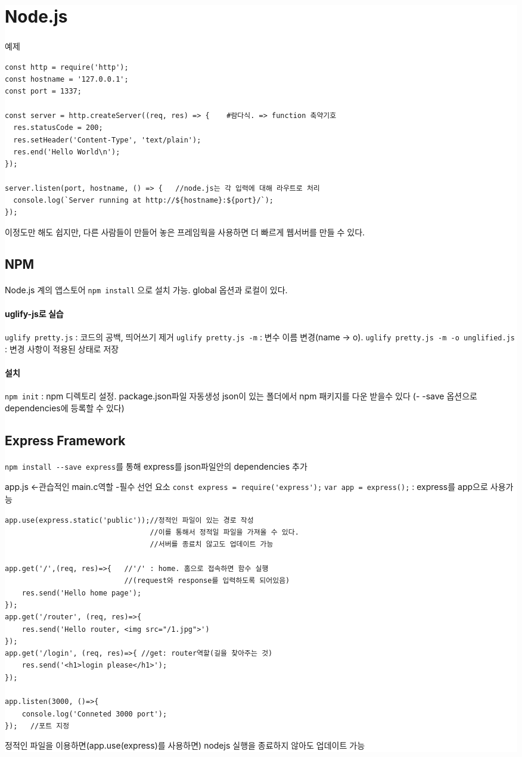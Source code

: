 # Node.js
예제
```
const http = require('http');
const hostname = '127.0.0.1';
const port = 1337;

const server = http.createServer((req, res) => {    #람다식. => function 축약기호
  res.statusCode = 200;
  res.setHeader('Content-Type', 'text/plain');
  res.end('Hello World\n');
});

server.listen(port, hostname, () => {   //node.js는 각 입력에 대해 라우트로 처리
  console.log(`Server running at http://${hostname}:${port}/`);
});
```
이정도만 해도 쉽지만, 다른 사람들이 만들어 놓은 프레임웍을 사용하면 더 빠르게 웹서버를 만들 수 있다.

## NPM
Node.js 계의 앱스토어
`npm install` 으로 설치 가능.  global 옵션과 로컬이 있다.

#### uglify-js로 실습
`uglify pretty.js` : 코드의 공백, 띄어쓰기 제거
`uglify pretty.js -m` : 변수 이름 변경(name -> o).
`uglify pretty.js -m -o unglified.js` : 변경 사항이 적용된 상태로 저장

#### 설치
`npm init` : npm 디렉토리 설정. package.json파일 자동생성
json이 있는 폴더에서 npm 패키지를 다운 받을수 있다
(- -save 옵션으로 dependencies에 등록할 수 있다)

## Express Framework
`npm install --save express`를 통해 express를 json파일안의 dependencies 추가

app.js <-관습적인 main.c역할
-필수 선언 요소
`const express = require('express');`
`var app = express();` : express를 app으로 사용가능
```
app.use(express.static('public'));//정적인 파일이 있는 경로 작성
                                  //이를 통해서 정적일 파일을 가져올 수 있다.
                                  //서버를 종료치 않고도 업데이트 가능

app.get('/',(req, res)=>{   //'/' : home. 홈으로 접속하면 함수 실행
                            //(request와 response를 입력하도록 되어있음)
    res.send('Hello home page');
});
app.get('/router', (req, res)=>{
    res.send('Hello router, <img src="/1.jpg">')
});
app.get('/login', (req, res)=>{ //get: router역할(길을 찾아주는 것)
    res.send('<h1>login please</h1>');
});

app.listen(3000, ()=>{
    console.log('Conneted 3000 port');
});   //포트 지정
```
정적인 파일을 이용하면(app.use(express)를 사용하면) nodejs 실행을 종료하지 않아도 업데이트 가능